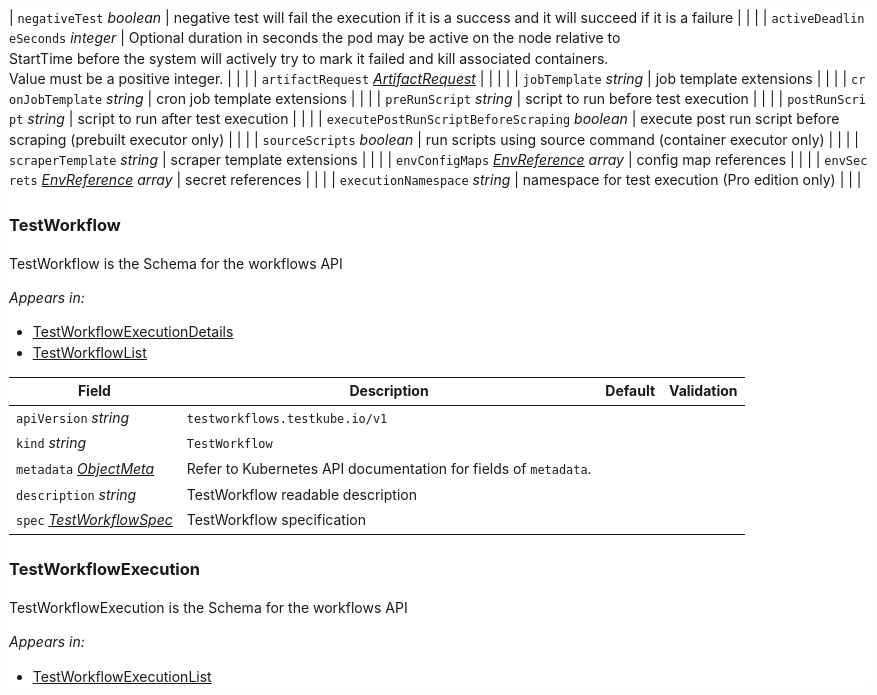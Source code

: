 | `negativeTest` _boolean_ | negative test will fail the execution if it is a success and it will succeed if it is a failure |  |  |
| `activeDeadlineSeconds` _integer_ | Optional duration in seconds the pod may be active on the node relative to<br />StartTime before the system will actively try to mark it failed and kill associated containers.<br />Value must be a positive integer. |  |  |
| `artifactRequest` _[ArtifactRequest](#artifactrequest)_ |  |  |  |
| `jobTemplate` _string_ | job template extensions |  |  |
| `cronJobTemplate` _string_ | cron job template extensions |  |  |
| `preRunScript` _string_ | script to run before test execution |  |  |
| `postRunScript` _string_ | script to run after test execution |  |  |
| `executePostRunScriptBeforeScraping` _boolean_ | execute post run script before scraping (prebuilt executor only) |  |  |
| `sourceScripts` _boolean_ | run scripts using source command (container executor only) |  |  |
| `scraperTemplate` _string_ | scraper template extensions |  |  |
| `envConfigMaps` _[EnvReference](#envreference) array_ | config map references |  |  |
| `envSecrets` _[EnvReference](#envreference) array_ | secret references |  |  |
| `executionNamespace` _string_ | namespace for test execution (Pro edition only) |  |  |


### TestWorkflow



TestWorkflow is the Schema for the workflows API



_Appears in:_
- [TestWorkflowExecutionDetails](#testworkflowexecutiondetails)
- [TestWorkflowList](#testworkflowlist)

| Field | Description | Default | Validation |
| --- | --- | --- | --- |
| `apiVersion` _string_ | `testworkflows.testkube.io/v1` | | |
| `kind` _string_ | `TestWorkflow` | | |
| `metadata` _[ObjectMeta](https://kubernetes.io/docs/reference/generated/kubernetes-api/v1.22/#objectmeta-v1-meta)_ | Refer to Kubernetes API documentation for fields of `metadata`. |  |  |
| `description` _string_ | TestWorkflow readable description |  |  |
| `spec` _[TestWorkflowSpec](#testworkflowspec)_ | TestWorkflow specification |  |  |


### TestWorkflowExecution



TestWorkflowExecution is the Schema for the workflows API



_Appears in:_
- [TestWorkflowExecutionList](#testworkflowexecutionlist)
